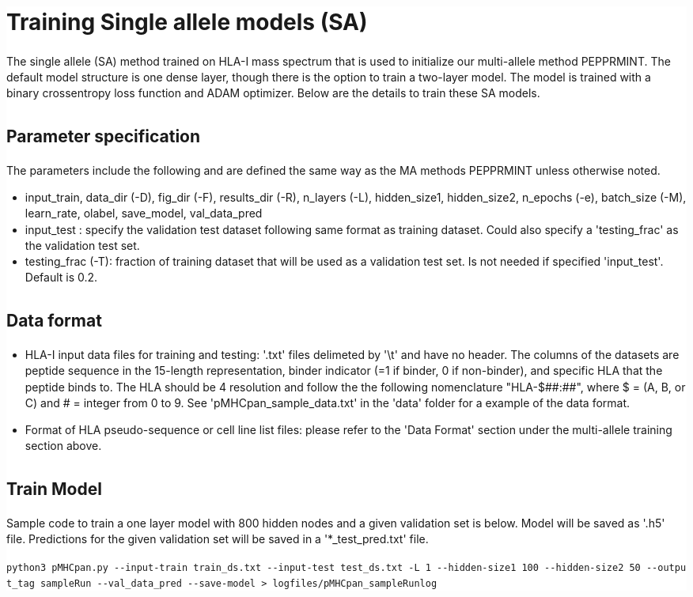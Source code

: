 # Training Single allele models (SA)

The single allele (SA) method trained on HLA-I mass spectrum that is used to initialize our multi-allele method PEPPRMINT. The default model structure is one dense layer, though there is the option to train a two-layer model. The model is trained with a binary crossentropy loss function and ADAM optimizer. Below are the details to train these SA models. 

## Parameter specification
The parameters include the following and are defined the same way as the MA methods PEPPRMINT unless otherwise noted.
- input_train, data_dir (-D), fig_dir (-F), results_dir (-R),  n_layers (-L), hidden_size1, hidden_size2, n_epochs (-e), batch_size (-M), learn_rate, olabel, save_model, val_data_pred 
- input_test : specify the validation test dataset following same format as training dataset. Could also specify a 'testing_frac' as the validation test set. 
- testing_frac (-T): fraction of training dataset that will be used as a validation test set. Is not needed if specified 'input_test'. Default is 0.2. 

## Data format
- HLA-I input data files for training and testing: '.txt' files delimeted by '\t' and have no header. The columns of the datasets are peptide sequence in the 15-length representation, binder indicator (=1 if binder, 0 if non-binder), and specific HLA that the peptide binds to. The HLA should be 4 resolution and follow the the following nomenclature "HLA-\$##:##", where \$ = (A, B, or C) and # = integer from 0 to 9. See 'pMHCpan_sample_data.txt' in the 'data' folder for a example of the data format. 

- Format of HLA pseudo-sequence or cell line list files: please refer to the 'Data Format' section under the multi-allele training section above. 

## Train Model 
Sample code to train a one layer model with 800 hidden nodes and a given validation set is below. Model will be saved as '.h5' file. Predictions for the given validation set will be saved in a '*_test_pred.txt' file. 

```{python}
python3 pMHCpan.py --input-train train_ds.txt --input-test test_ds.txt -L 1 --hidden-size1 100 --hidden-size2 50 --output_tag sampleRun --val_data_pred --save-model > logfiles/pMHCpan_sampleRunlog
```
  
